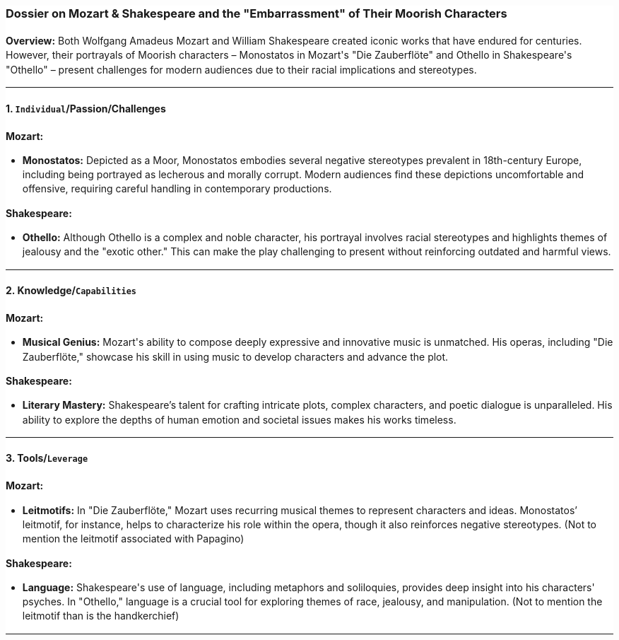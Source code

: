  <iframe width="100%" height="600" src="https://www.youtube.com/embed/Rjxp_LZTx6o" title="YouTube video player" frameborder="0" allow="accelerometer; autoplay; clipboard-write; encrypted-media; gyroscope; picture-in-picture; web-share" allowfullscreen></iframe>

### Dossier on Mozart & Shakespeare and the "Embarrassment" of Their Moorish Characters

**Overview:**
Both Wolfgang Amadeus Mozart and William Shakespeare created iconic works that have endured for centuries. However, their portrayals of Moorish characters – Monostatos in Mozart's "Die Zauberflöte" and Othello in Shakespeare's "Othello" – present challenges for modern audiences due to their racial implications and stereotypes.

---

#### 1. `Individual`/Passion/Challenges

**Mozart:**
- **Monostatos:** Depicted as a Moor, Monostatos embodies several negative stereotypes prevalent in 18th-century Europe, including being portrayed as lecherous and morally corrupt. Modern audiences find these depictions uncomfortable and offensive, requiring careful handling in contemporary productions.

**Shakespeare:**
- **Othello:** Although Othello is a complex and noble character, his portrayal involves racial stereotypes and highlights themes of jealousy and the "exotic other." This can make the play challenging to present without reinforcing outdated and harmful views.

---

#### 2. Knowledge/`Capabilities`

**Mozart:**
- **Musical Genius:** Mozart's ability to compose deeply expressive and innovative music is unmatched. His operas, including "Die Zauberflöte," showcase his skill in using music to develop characters and advance the plot.

**Shakespeare:**
- **Literary Mastery:** Shakespeare’s talent for crafting intricate plots, complex characters, and poetic dialogue is unparalleled. His ability to explore the depths of human emotion and societal issues makes his works timeless.

---

#### 3. Tools/`Leverage`

**Mozart:**
- **Leitmotifs:** In "Die Zauberflöte," Mozart uses recurring musical themes to represent characters and ideas. Monostatos’ leitmotif, for instance, helps to characterize his role within the opera, though it also reinforces negative stereotypes. (Not to mention the leitmotif associated with Papagino)

**Shakespeare:**
- **Language:** Shakespeare's use of language, including metaphors and soliloquies, provides deep insight into his characters' psyches. In "Othello," language is a crucial tool for exploring themes of race, jealousy, and manipulation. (Not to mention the leitmotif than is the handkerchief)

---
